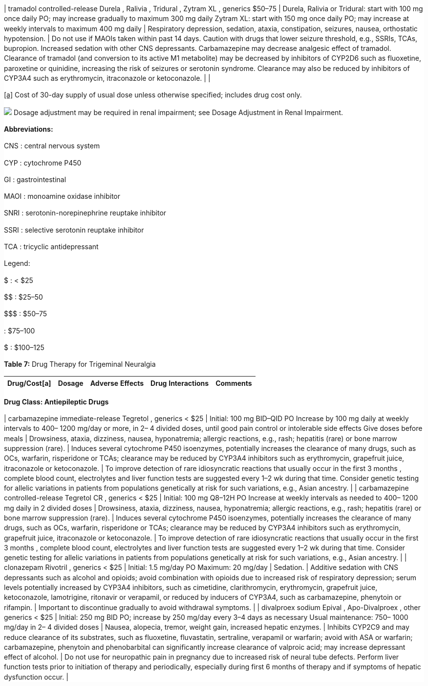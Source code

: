 | tramadol controlled-release Durela , Ralivia , Tridural , Zytram XL , generics $50–75 | Durela, Ralivia or Tridural: start with 100 mg once daily PO; may increase gradually to maximum 300 mg daily Zytram XL: start with 150 mg once daily PO; may increase at weekly intervals to maximum 400 mg daily | Respiratory depression, sedation, ataxia, constipation, seizures, nausea, orthostatic hypotension. | Do not use if MAOIs taken within past 14 days. Caution with drugs that lower seizure threshold, e.g., SSRIs, TCAs, bupropion. Increased sedation with other CNS depressants. Carbamazepine may decrease analgesic effect of tramadol. Clearance of tramadol (and conversion to its active M1 metabolite) may be decreased by inhibitors of CYP2D6 such as fluoxetine, paroxetine or quinidine, increasing the risk of seizures or serotonin syndrome. Clearance may also be reduced by inhibitors of CYP3A4 such as erythromycin, itraconazole or ketoconazole. |  |

[[a]](#fnsrc_drufnad849946e2004) Cost of 30-day supply of usual dose unless otherwise specified; includes drug cost only.

![](images/kidney.gif) Dosage adjustment may be required in renal impairment; see Dosage Adjustment in Renal Impairment.

**Abbreviations:**

CNS
:   central nervous system

CYP
:   cytochrome P450

GI
:   gastrointestinal

MAOI
:   monoamine oxidase inhibitor

SNRI
:   serotonin-norepinephrine reuptake inhibitor

SSRI
:   selective serotonin reuptake inhibitor

TCA
:   tricyclic antidepressant

Legend:

$
:   < $25

$$
:   $25–50

$$$
:   $50–75

$$$$
:   $75–100

$$$$$
:   $100–125

**Table 7:** Drug Therapy for Trigeminal Neuralgia

| Drug/​Cost[a] | Dosage | Adverse Effects | Drug Interactions | Comments |
| --- | --- | --- | --- | --- |

**Drug Class: Antiepileptic Drugs**

| carbamazepine immediate-release Tegretol , generics < $25 | Initial: 100 mg BID–QID PO Increase by 100 mg daily at weekly intervals to 400– 1200 mg/day or more, in 2– 4 divided doses, until good pain control or intolerable side effects Give doses before meals | Drowsiness, ataxia, dizziness, nausea, hyponatremia; allergic reactions, e.g., rash; hepatitis (rare) or bone marrow suppression (rare). | Induces several cytochrome P450 isoenzymes, potentially increases the clearance of many drugs, such as OCs, warfarin, risperidone or TCAs; clearance may be reduced by CYP3A4 inhibitors such as erythromycin, grapefruit juice, itraconazole or ketoconazole. | To improve detection of rare idiosyncratic reactions that usually occur in the first 3 months , complete blood count, electrolytes and liver function tests are suggested every 1–2 wk during that time. Consider genetic testing for allelic variations in patients from populations genetically at risk for such variations, e.g., Asian ancestry. |
| carbamazepine controlled-release Tegretol CR , generics < $25 | Initial: 100 mg Q8–12H PO Increase at weekly intervals as needed to 400– 1200 mg daily in 2 divided doses | Drowsiness, ataxia, dizziness, nausea, hyponatremia; allergic reactions, e.g., rash; hepatitis (rare) or bone marrow suppression (rare). | Induces several cytochrome P450 isoenzymes, potentially increases the clearance of many drugs, such as OCs, warfarin, risperidone or TCAs; clearance may be reduced by CYP3A4 inhibitors such as erythromycin, grapefruit juice, itraconazole or ketoconazole. | To improve detection of rare idiosyncratic reactions that usually occur in the first 3 months , complete blood count, electrolytes and liver function tests are suggested every 1–2 wk during that time. Consider genetic testing for allelic variations in patients from populations genetically at risk for such variations, e.g., Asian ancestry. |
| clonazepam Rivotril , generics < $25 | Initial: 1.5 mg/day PO Maximum: 20 mg/day | Sedation. | Additive sedation with CNS depressants such as alcohol and opioids; avoid combination with opioids due to increased risk of respiratory depression; serum levels potentially increased by CYP3A4 inhibitors, such as cimetidine, clarithromycin, erythromycin, grapefruit juice, ketoconazole, lamotrigine, ritonavir or verapamil, or reduced by inducers of CYP3A4, such as carbamazepine, phenytoin or rifampin. | Important to discontinue gradually to avoid withdrawal symptoms. |
| divalproex sodium Epival , Apo-Divalproex , other generics < $25 | Initial: 250 mg BID PO; increase by 250 mg/day every 3–4 days as necessary Usual maintenance: 750– 1000 mg/day in 2– 4 divided doses | Nausea, alopecia, tremor, weight gain, increased hepatic enzymes. | Inhibits CYP2C9 and may reduce clearance of its substrates, such as fluoxetine, fluvastatin, sertraline, verapamil or warfarin; avoid with ASA or warfarin; carbamazepine, phenytoin and phenobarbital can significantly increase clearance of valproic acid; may increase depressant effect of alcohol. | Do not use for neuropathic pain in pregnancy due to increased risk of neural tube defects. Perform liver function tests prior to initiation of therapy and periodically, especially during first 6 months of therapy and if symptoms of hepatic dysfunction occur. |